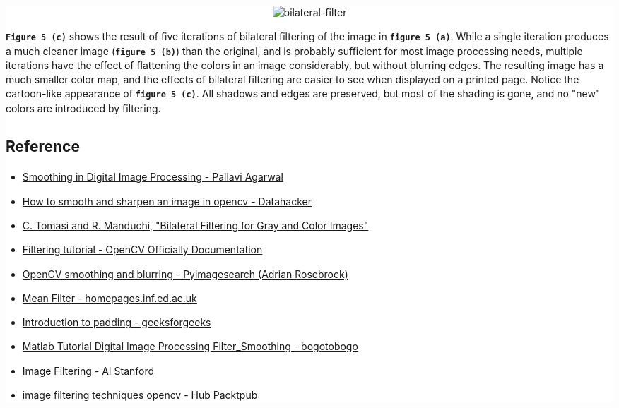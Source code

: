 <p align="center"><img src="https://i.ibb.co/CPNDPzB/bilateral-filter.png" alt="bilateral-filter" border="0"></p>

**`Figure 5 (c)`** shows the result of five iterations of bilateral filtering of the image in **`figure 5 (a)`**. While a single iteration produces a much cleaner image (**`figure 5 (b)`**) than the original, and is probably sufficient for most image processing needs, multiple iterations have the effect of flattening the colors in an image considerably, but without blurring edges. The resulting image has a much smaller color map, and the effects of bilateral filtering are easier to see when displayed on a printed page. Notice the cartoon-like appearance of **`figure 5 (c)`**. All shadows and edges are preserved, but most of the shading is gone, and no "new" colors are introduced by filtering.

## Reference 

- [Smoothing in Digital Image Processing - Pallavi Agarwal](https://www.slideshare.net/hiiampallavi15/smoothing-in-digital-image-processing)

- [How to smooth and sharpen an image in opencv - Datahacker](http://datahacker.rs/004-how-to-smooth-and-sharpen-an-image-in-opencv/)


- [C. Tomasi and R. Manduchi, "Bilateral Filtering for Gray and Color Images"](https://homepages.inf.ed.ac.uk/rbf/CVonline/LOCAL_COPIES/MANDUCHI1/Bilateral_Filtering.html)

- [Filtering tutorial - OpenCV Officially Documentation](https://docs.opencv.org/master/d4/d13/tutorial_py_filtering.html)

- [OpenCV smoothing and blurring - Pyimagesearch (Adrian Rosebrock)](https://www.pyimagesearch.com/2021/04/28/opencv-smoothing-and-blurring/)

- [Mean Filter - homepages.inf.ed.ac.uk](https://homepages.inf.ed.ac.uk/rbf/HIPR2/mean.htm)


- [Introduction to padding - geeksforgeeks](https://www.geeksforgeeks.org/cnn-introduction-to-padding/)

- [Matlab Tutorial Digital Image Processing Filter_Smoothing - bogotobogo](https://www.bogotobogo.com/Matlab/Matlab_Tutorial_Digital_Image_Processing_6_Filter_Smoothing_Low_Pass_fspecial_filter2.php)

- [Image Filtering - AI Stanford](https://ai.stanford.edu/~syyeung/cvweb/tutorial1.html)

- [image filtering techniques opencv - Hub Packtpub](https://hub.packtpub.com/image-filtering-techniques-opencv/)
